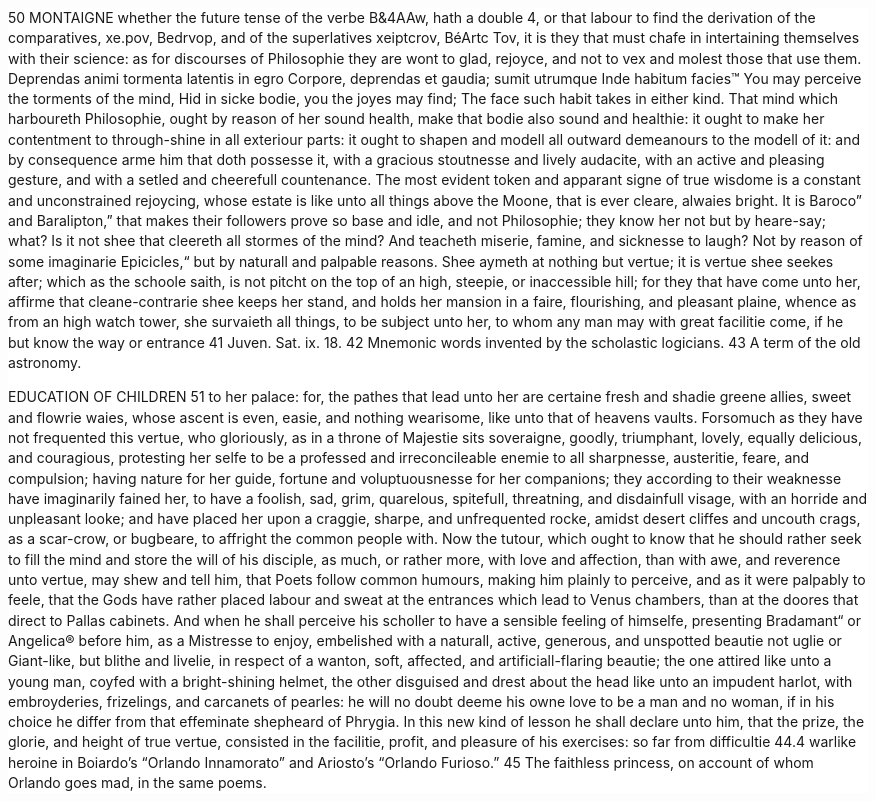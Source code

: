 50 MONTAIGNE whether the future tense of the verbe B&4AAw, hath a double 4, or that labour to find the derivation of the comparatives, xe.pov, Bedrvop, and of the superlatives xeiptcrov, BéArtc Tov, it is they that must chafe in intertaining themselves with their science: as for discourses of Philosophie they are wont to glad, rejoyce, and not to vex and molest those that use them. Deprendas animi tormenta latentis in egro Corpore, deprendas et gaudia; sumit utrumque Inde habitum facies™ You may perceive the torments of the mind, Hid in sicke bodie, you the joyes may find; The face such habit takes in either kind. That mind which harboureth Philosophie, ought by reason of her sound health, make that bodie also sound and healthie: it ought to make her contentment to through-shine in all exteriour parts: it ought to shapen and modell all outward demeanours to the modell of it: and by consequence arme him that doth possesse it, with a gracious stoutnesse and lively audacite, with an active and pleasing gesture, and with a setled and cheerefull countenance. The most evident token and apparant signe of true wisdome is a constant and unconstrained rejoycing, whose estate is like unto all things above the Moone, that is ever cleare, alwaies bright. It is Baroco” and Baralipton,” that makes their followers prove so base and idle, and not Philosophie; they know her not but by heare-say; what? Is it not shee that cleereth all stormes of the mind? And teacheth miserie, famine, and sicknesse to laugh? Not by reason of some imaginarie Epicicles,“ but by naturall and palpable reasons. Shee aymeth at nothing but vertue; it is vertue shee seekes after; which as the schoole saith, is not pitcht on the top of an high, steepie, or inaccessible hill; for they that have come unto her, affirme that cleane-contrarie shee keeps her stand, and holds her mansion in a faire, flourishing, and pleasant plaine, whence as from an high watch tower, she survaieth all things, to be subject unto her, to whom any man may with great facilitie come, if he but know the way or entrance 41 Juven. Sat. ix. 18. 42 Mnemonic words invented by the scholastic logicians. 43 A term of the old astronomy.

EDUCATION OF CHILDREN 51 to her palace: for, the pathes that lead unto her are certaine fresh and shadie greene allies, sweet and flowrie waies, whose ascent is even, easie, and nothing wearisome, like unto that of heavens vaults. Forsomuch as they have not frequented this vertue, who gloriously, as in a throne of Majestie sits soveraigne, goodly, triumphant, lovely, equally delicious, and couragious, protesting her selfe to be a professed and irreconcileable enemie to all sharpnesse, austeritie, feare, and compulsion; having nature for her guide, fortune and voluptuousnesse for her companions; they according to their weaknesse have imaginarily fained her, to have a foolish, sad, grim, quarelous, spitefull, threatning, and disdainfull visage, with an horride and unpleasant looke; and have placed her upon a craggie, sharpe, and unfrequented rocke, amidst desert cliffes and uncouth crags, as a scar-crow, or bugbeare, to affright the common people with. Now the tutour, which ought to know that he should rather seek to fill the mind and store the will of his disciple, as much, or rather more, with love and affection, than with awe, and reverence unto vertue, may shew and tell him, that Poets follow common humours, making him plainly to perceive, and as it were palpably to feele, that the Gods have rather placed labour and sweat at the entrances which lead to Venus chambers, than at the doores that direct to Pallas cabinets. And when he shall perceive his scholler to have a sensible feeling of himselfe, presenting Bradamant“ or Angelica® before him, as a Mistresse to enjoy, embelished with a naturall, active, generous, and unspotted beautie not uglie or Giant-like, but blithe and livelie, in respect of a wanton, soft, affected, and artificiall-flaring beautie; the one attired like unto a young man, coyfed with a bright-shining helmet, the other disguised and drest about the head like unto an impudent harlot, with embroyderies, frizelings, and carcanets of pearles: he will no doubt deeme his owne love to be a man and no woman, if in his choice he differ from that effeminate shepheard of Phrygia. In this new kind of lesson he shall declare unto him, that the prize, the glorie, and height of true vertue, consisted in the facilitie, profit, and pleasure of his exercises: so far from difficultie 44.4 warlike heroine in Boiardo’s “Orlando Innamorato” and Ariosto’s “Orlando Furioso.” 45 The faithless princess, on account of whom Orlando goes mad, in the same poems.
